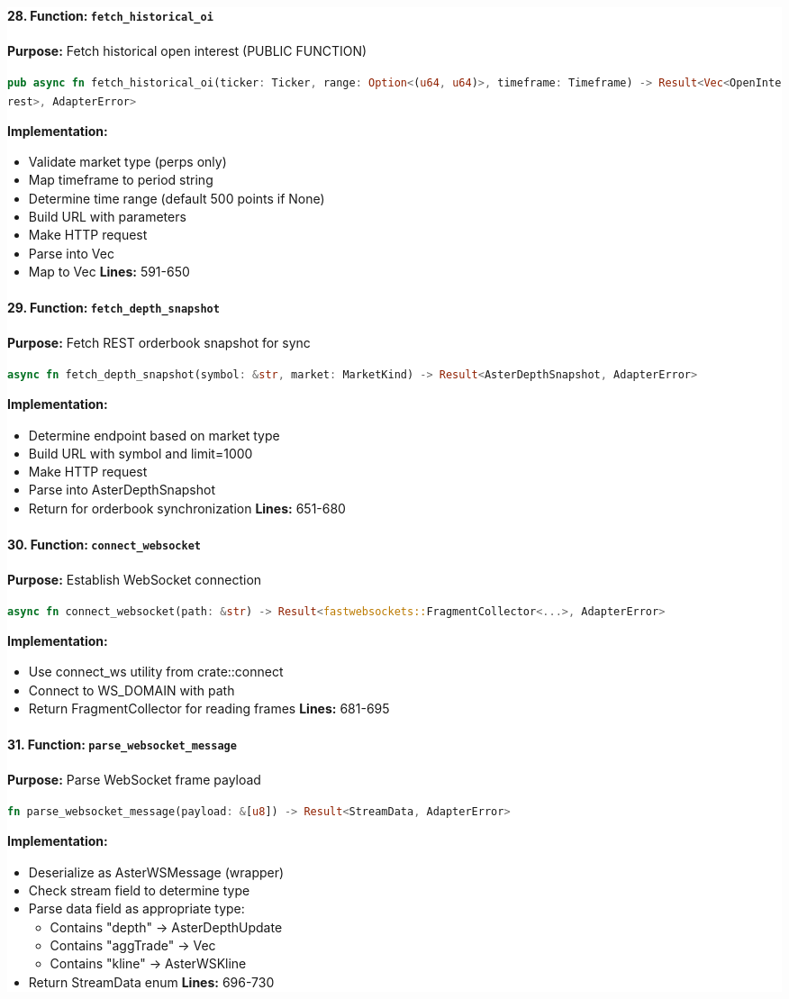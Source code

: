 
#### 28. Function: `fetch_historical_oi`
**Purpose:** Fetch historical open interest (PUBLIC FUNCTION)
```rust
pub async fn fetch_historical_oi(ticker: Ticker, range: Option<(u64, u64)>, timeframe: Timeframe) -> Result<Vec<OpenInterest>, AdapterError>
```
**Implementation:**
- Validate market type (perps only)
- Map timeframe to period string
- Determine time range (default 500 points if None)
- Build URL with parameters
- Make HTTP request
- Parse into Vec<AsterOIData>
- Map to Vec<OpenInterest>
**Lines:** 591-650

#### 29. Function: `fetch_depth_snapshot`
**Purpose:** Fetch REST orderbook snapshot for sync
```rust
async fn fetch_depth_snapshot(symbol: &str, market: MarketKind) -> Result<AsterDepthSnapshot, AdapterError>
```
**Implementation:**
- Determine endpoint based on market type
- Build URL with symbol and limit=1000
- Make HTTP request
- Parse into AsterDepthSnapshot
- Return for orderbook synchronization
**Lines:** 651-680

#### 30. Function: `connect_websocket`
**Purpose:** Establish WebSocket connection
```rust
async fn connect_websocket(path: &str) -> Result<fastwebsockets::FragmentCollector<...>, AdapterError>
```
**Implementation:**
- Use connect_ws utility from crate::connect
- Connect to WS_DOMAIN with path
- Return FragmentCollector for reading frames
**Lines:** 681-695

#### 31. Function: `parse_websocket_message`
**Purpose:** Parse WebSocket frame payload
```rust
fn parse_websocket_message(payload: &[u8]) -> Result<StreamData, AdapterError>
```
**Implementation:**
- Deserialize as AsterWSMessage (wrapper)
- Check stream field to determine type
- Parse data field as appropriate type:
  - Contains "depth" → AsterDepthUpdate
  - Contains "aggTrade" → Vec<AsterTrade>
  - Contains "kline" → AsterWSKline
- Return StreamData enum
**Lines:** 696-730
